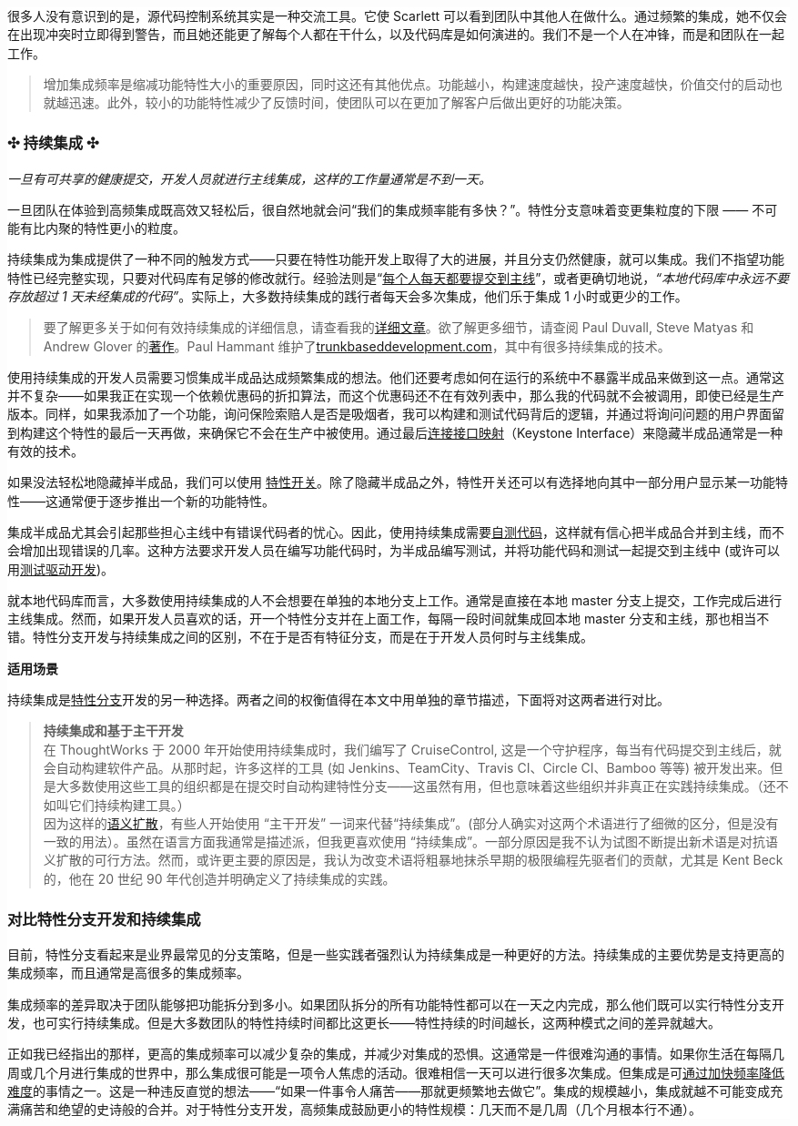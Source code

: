 很多人没有意识到的是，源代码控制系统其实是一种交流工具。它使 Scarlett 可以看到团队中其他人在做什么。通过频繁的集成，她不仅会在出现冲突时立即得到警告，而且她还能更了解每个人都在干什么，以及代码库是如何演进的。我们不是一个人在冲锋，而是和团队在一起工作。

> 增加集成频率是缩减功能特性大小的重要原因，同时这还有其他优点。功能越小，构建速度越快，投产速度越快，价值交付的启动也就越迅速。此外，较小的功能特性减少了反馈时间，使团队可以在更加了解客户后做出更好的功能决策。

### ✣ 持续集成 ✣

*一旦有可共享的健康提交，开发人员就进行主线集成，这样的工作量通常是不到一天。*

一旦团队在体验到高频集成既高效又轻松后，很自然地就会问“我们的集成频率能有多快？”。特性分支意味着变更集粒度的下限 —— 不可能有比内聚的特性更小的粒度。

 持续集成为集成提供了一种不同的触发方式——只要在特性功能开发上取得了大的进展，并且分支仍然健康，就可以集成。我们不指望功能特性已经完整实现，只要对代码库有足够的修改就行。经验法则是“[每个人每天都要提交到主线](https://martinfowler.com/articles/continuousIntegration.html#EveryoneCommitsToTheMainlineEveryDay)”，或者更确切地说，*“本地代码库中永远不要存放超过 1 天未经集成的代码”*。实际上，大多数持续集成的践行者每天会多次集成，他们乐于集成 1 小时或更少的工作。

> 要了解更多关于如何有效持续集成的详细信息，请查看我的[详细文章](https://martinfowler.com/articles/continuousIntegration.html)。欲了解更多细节，请查阅 Paul Duvall, Steve Matyas 和 Andrew Glover 的[著作](https://martinfowler.com/books/duvall.html)。Paul Hammant 维护了[trunkbaseddevelopment.com](https://trunkbaseddevelopment.com/)，其中有很多持续集成的技术。

使用持续集成的开发人员需要习惯集成半成品达成频繁集成的想法。他们还要考虑如何在运行的系统中不暴露半成品来做到这一点。通常这并不复杂——如果我正在实现一个依赖优惠码的折扣算法，而这个优惠码还不在有效列表中，那么我的代码就不会被调用，即使已经是生产版本。同样，如果我添加了一个功能，询问保险索赔人是否是吸烟者，我可以构建和测试代码背后的逻辑，并通过将询问问题的用户界面留到构建这个特性的最后一天再做，来确保它不会在生产中被使用。通过最后[连接接口映射](https://martinfowler.com/bliki/KeystoneInterface.html)（Keystone Interface）来隐藏半成品通常是一种有效的技术。

 如果没法轻松地隐藏掉半成品，我们可以使用 [特性开关](https://martinfowler.com/articles/feature-toggles.html)。除了隐藏半成品之外，特性开关还可以有选择地向其中一部分用户显示某一功能特性——这通常便于逐步推出一个新的功能特性。

集成半成品尤其会引起那些担心主线中有错误代码者的忧心。因此，使用持续集成需要[自测代码](https://martinfowler.com/bliki/SelfTestingCode.html)，这样就有信心把半成品合并到主线，而不会增加出现错误的几率。这种方法要求开发人员在编写功能代码时，为半成品编写测试，并将功能代码和测试一起提交到主线中 (或许可以用[测试驱动开发](https://martinfowler.com/bliki/TestDrivenDevelopment.html))。

 就本地代码库而言，大多数使用持续集成的人不会想要在单独的本地分支上工作。通常是直接在本地 master 分支上提交，工作完成后进行主线集成。然而，如果开发人员喜欢的话，开一个特性分支并在上面工作，每隔一段时间就集成回本地 master 分支和主线，那也相当不错。特性分支开发与持续集成之间的区别，不在于是否有特征分支，而是在于开发人员何时与主线集成。

**适用场景**

 持续集成是[特性分支](https://martinfowler.com/articles/branching-patterns.html#feature-branching)开发的另一种选择。两者之间的权衡值得在本文中用单独的章节描述，下面将对这两者进行对比。

> **持续集成和基于主干开发**<br>
在 ThoughtWorks 于 2000 年开始使用持续集成时，我们编写了 CruiseControl, 这是一个守护程序，每当有代码提交到主线后，就会自动构建软件产品。从那时起，许多这样的工具 (如 Jenkins、TeamCity、Travis CI、Circle CI、Bamboo 等等) 被开发出来。但是大多数使用这些工具的组织都是在提交时自动构建特性分支——这虽然有用，但也意味着这些组织并非真正在实践持续集成。（还不如叫它们持续构建工具。）<br>
因为这样的[语义扩散](https://martinfowler.com/bliki/SemanticDiffusion.html)，有些人开始使用 “主干开发” 一词来代替“持续集成”。(部分人确实对这两个术语进行了细微的区分，但是没有一致的用法）。虽然在语言方面我通常是描述派，但我更喜欢使用 “持续集成”。一部分原因是我不认为试图不断提出新术语是对抗语义扩散的可行方法。然而，或许更主要的原因是，我认为改变术语将粗暴地抹杀早期的极限编程先驱者们的贡献，尤其是 Kent Beck 的，他在 20 世纪 90 年代创造并明确定义了持续集成的实践。

### 对比特性分支开发和持续集成

目前，特性分支看起来是业界最常见的分支策略，但是一些实践者强烈认为持续集成是一种更好的方法。持续集成的主要优势是支持更高的集成频率，而且通常是高很多的集成频率。

 集成频率的差异取决于团队能够把功能拆分到多小。如果团队拆分的所有功能特性都可以在一天之内完成，那么他们既可以实行特性分支开发，也可实行持续集成。但是大多数团队的特性持续时间都比这更长——特性持续的时间越长，这两种模式之间的差异就越大。

 正如我已经指出的那样，更高的集成频率可以减少复杂的集成，并减少对集成的恐惧。这通常是一件很难沟通的事情。如果你生活在每隔几周或几个月进行集成的世界中，那么集成很可能是一项令人焦虑的活动。很难相信一天可以进行很多次集成。但集成是可[通过加快频率降低难度](https://martinfowler.com/bliki/FrequencyReducesDifficulty.html)的事情之一。这是一种违反直觉的想法——“如果一件事令人痛苦——那就更频繁地去做它”。集成的规模越小，集成就越不可能变成充满痛苦和绝望的史诗般的合并。对于特性分支开发，高频集成鼓励更小的特性规模：几天而不是几周（几个月根本行不通）。
